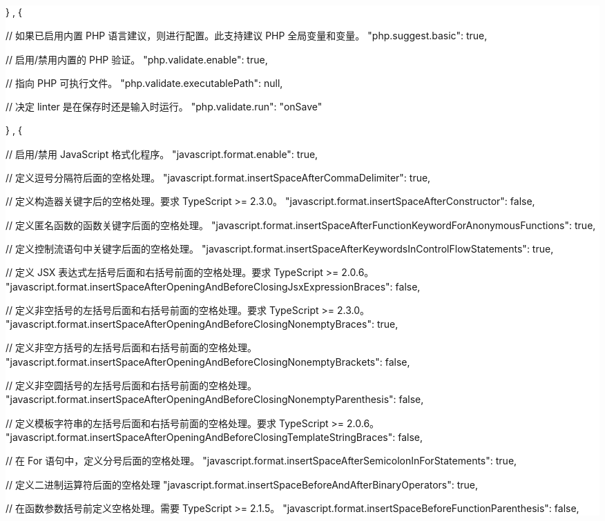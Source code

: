 }
,
{


  // 如果已启用内置 PHP 语言建议，则进行配置。此支持建议 PHP 全局变量和变量。
  "php.suggest.basic": true,

  // 启用/禁用内置的 PHP 验证。
  "php.validate.enable": true,

  // 指向 PHP 可执行文件。
  "php.validate.executablePath": null,

  // 决定 linter 是在保存时还是输入时运行。
  "php.validate.run": "onSave"

}
,
{


  // 启用/禁用 JavaScript 格式化程序。
  "javascript.format.enable": true,

  // 定义逗号分隔符后面的空格处理。
  "javascript.format.insertSpaceAfterCommaDelimiter": true,

  // 定义构造器关键字后的空格处理。要求 TypeScript >= 2.3.0。
  "javascript.format.insertSpaceAfterConstructor": false,

  // 定义匿名函数的函数关键字后面的空格处理。
  "javascript.format.insertSpaceAfterFunctionKeywordForAnonymousFunctions": true,

  // 定义控制流语句中关键字后面的空格处理。
  "javascript.format.insertSpaceAfterKeywordsInControlFlowStatements": true,

  // 定义 JSX 表达式左括号后面和右括号前面的空格处理。要求 TypeScript >= 2.0.6。
  "javascript.format.insertSpaceAfterOpeningAndBeforeClosingJsxExpressionBraces": false,

  // 定义非空括号的左括号后面和右括号前面的空格处理。要求 TypeScript >= 2.3.0。
  "javascript.format.insertSpaceAfterOpeningAndBeforeClosingNonemptyBraces": true,

  // 定义非空方括号的左括号后面和右括号前面的空格处理。
  "javascript.format.insertSpaceAfterOpeningAndBeforeClosingNonemptyBrackets": false,

  // 定义非空圆括号的左括号后面和右括号前面的空格处理。
  "javascript.format.insertSpaceAfterOpeningAndBeforeClosingNonemptyParenthesis": false,

  // 定义模板字符串的左括号后面和右括号前面的空格处理。要求 TypeScript >= 2.0.6。
  "javascript.format.insertSpaceAfterOpeningAndBeforeClosingTemplateStringBraces": false,

  // 在 For 语句中，定义分号后面的空格处理。
  "javascript.format.insertSpaceAfterSemicolonInForStatements": true,

  // 定义二进制运算符后面的空格处理
  "javascript.format.insertSpaceBeforeAndAfterBinaryOperators": true,

  // 在函数参数括号前定义空格处理。需要 TypeScript >= 2.1.5。
  "javascript.format.insertSpaceBeforeFunctionParenthesis": false,
